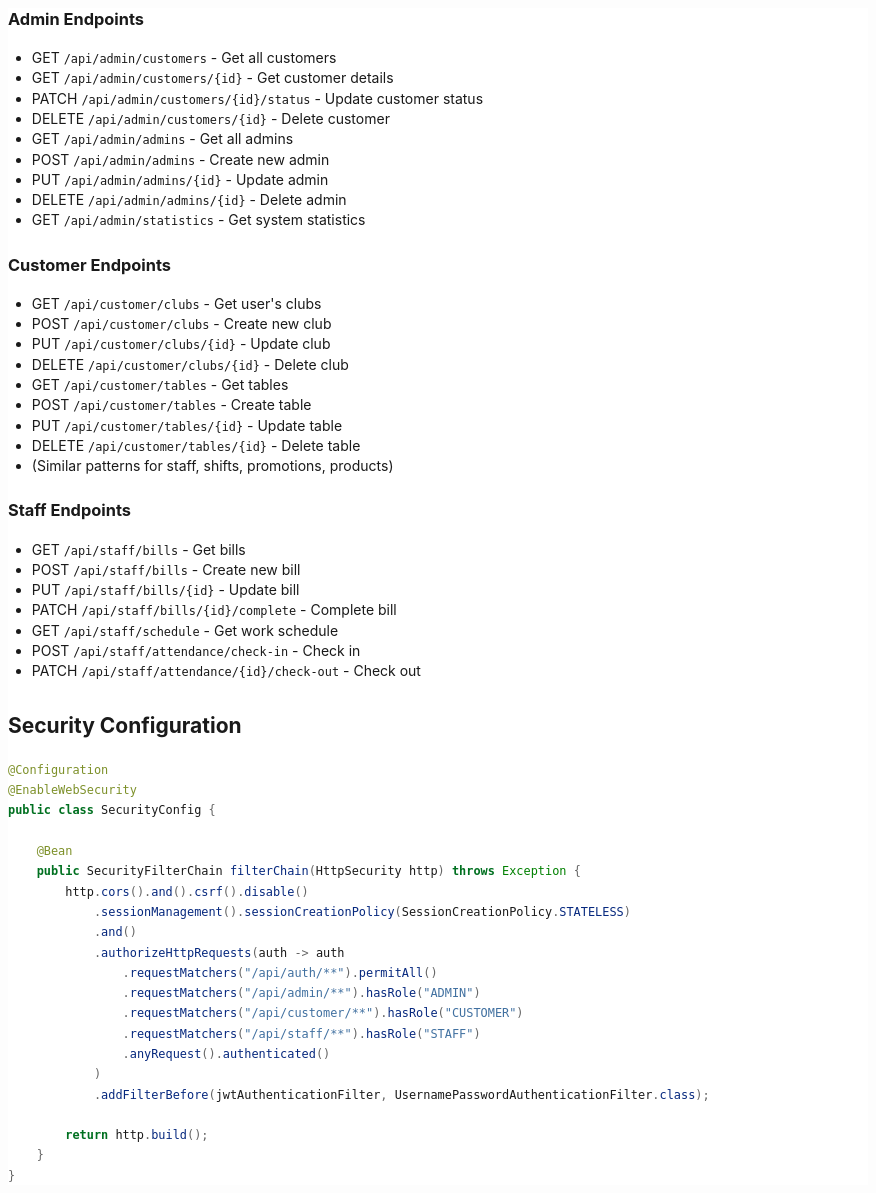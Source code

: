 ### Admin Endpoints
- GET `/api/admin/customers` - Get all customers
- GET `/api/admin/customers/{id}` - Get customer details
- PATCH `/api/admin/customers/{id}/status` - Update customer status
- DELETE `/api/admin/customers/{id}` - Delete customer
- GET `/api/admin/admins` - Get all admins
- POST `/api/admin/admins` - Create new admin
- PUT `/api/admin/admins/{id}` - Update admin
- DELETE `/api/admin/admins/{id}` - Delete admin
- GET `/api/admin/statistics` - Get system statistics

### Customer Endpoints
- GET `/api/customer/clubs` - Get user's clubs
- POST `/api/customer/clubs` - Create new club
- PUT `/api/customer/clubs/{id}` - Update club
- DELETE `/api/customer/clubs/{id}` - Delete club
- GET `/api/customer/tables` - Get tables
- POST `/api/customer/tables` - Create table
- PUT `/api/customer/tables/{id}` - Update table
- DELETE `/api/customer/tables/{id}` - Delete table
- (Similar patterns for staff, shifts, promotions, products)

### Staff Endpoints
- GET `/api/staff/bills` - Get bills
- POST `/api/staff/bills` - Create new bill
- PUT `/api/staff/bills/{id}` - Update bill
- PATCH `/api/staff/bills/{id}/complete` - Complete bill
- GET `/api/staff/schedule` - Get work schedule
- POST `/api/staff/attendance/check-in` - Check in
- PATCH `/api/staff/attendance/{id}/check-out` - Check out

## Security Configuration

```java
@Configuration
@EnableWebSecurity
public class SecurityConfig {
    
    @Bean
    public SecurityFilterChain filterChain(HttpSecurity http) throws Exception {
        http.cors().and().csrf().disable()
            .sessionManagement().sessionCreationPolicy(SessionCreationPolicy.STATELESS)
            .and()
            .authorizeHttpRequests(auth -> auth
                .requestMatchers("/api/auth/**").permitAll()
                .requestMatchers("/api/admin/**").hasRole("ADMIN")
                .requestMatchers("/api/customer/**").hasRole("CUSTOMER")
                .requestMatchers("/api/staff/**").hasRole("STAFF")
                .anyRequest().authenticated()
            )
            .addFilterBefore(jwtAuthenticationFilter, UsernamePasswordAuthenticationFilter.class);
        
        return http.build();
    }
}
```
